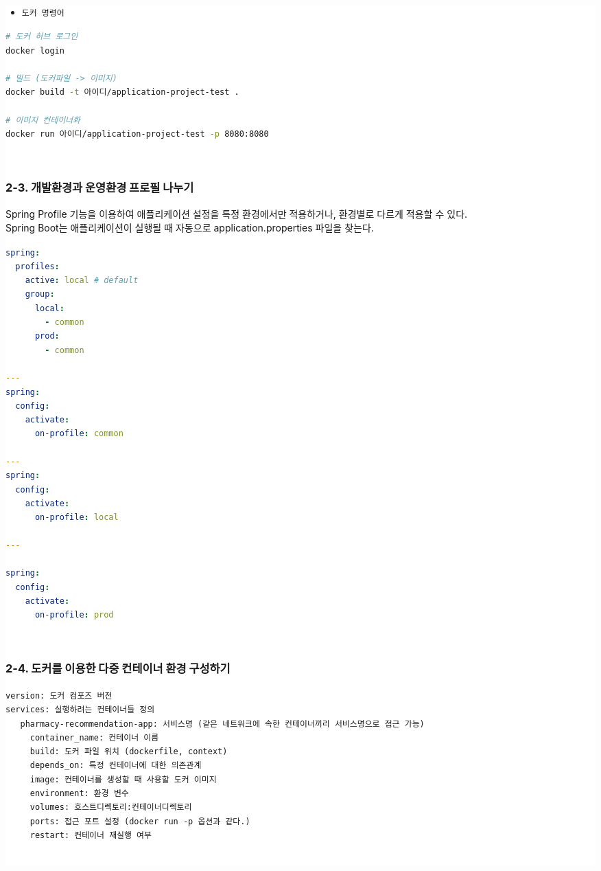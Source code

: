  - `도커 명령어`
```bash
# 도커 허브 로그인
docker login

# 빌드 (도커파일 -> 이미지)
docker build -t 아이디/application-project-test .

# 이미지 컨테이너화
docker run 아이디/application-project-test -p 8080:8080
```
<br/>

### 2-3. 개발환경과 운영환경 프로필 나누기

Spring Profile 기능을 이용하여 애플리케이션 설정을 특정 환경에서만 적용하거나, 환경별로 다르게 적용할 수 있다.  
Spring Boot는 애플리케이션이 실행될 때 자동으로 application.properties 파일을 찾는다.  

```yml
spring:
  profiles:
    active: local # default
    group:
      local:
        - common
      prod:
        - common

---
spring:
  config:
    activate:
      on-profile: common

---
spring:
  config:
    activate:
      on-profile: local

---

spring:
  config:
    activate:
      on-profile: prod
```

<br/>

### 2-4. 도커를 이용한 다중 컨테이너 환경 구성하기

```
version: 도커 컴포즈 버전
services: 실행하려는 컨테이너들 정의
   pharmacy-recommendation-app: 서비스명 (같은 네트워크에 속한 컨테이너끼리 서비스명으로 접근 가능)
     container_name: 컨테이너 이름
     build: 도커 파일 위치 (dockerfile, context)
     depends_on: 특정 컨테이너에 대한 의존관계
     image: 컨테이너를 생성할 때 사용할 도커 이미지
     environment: 환경 변수
     volumes: 호스트디렉토리:컨테이너디렉토리
     ports: 접근 포트 설정 (docker run -p 옵션과 같다.)
     restart: 컨테이너 재실행 여부
```
<br/>